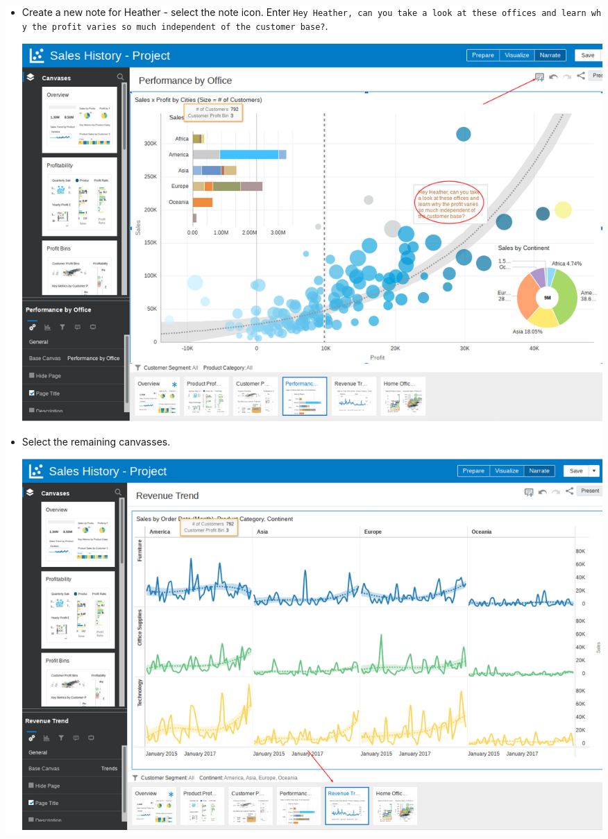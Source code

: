 - Create a new note for Heather - select the note icon.  Enter `Hey Heather, can you take a look at these offices and learn why the profit varies so much independent of the customer base?`.

  ![](./images/IL-400/019.png)

- Select the remaining canvasses.

  ![](./images/IL-400/020.png)
